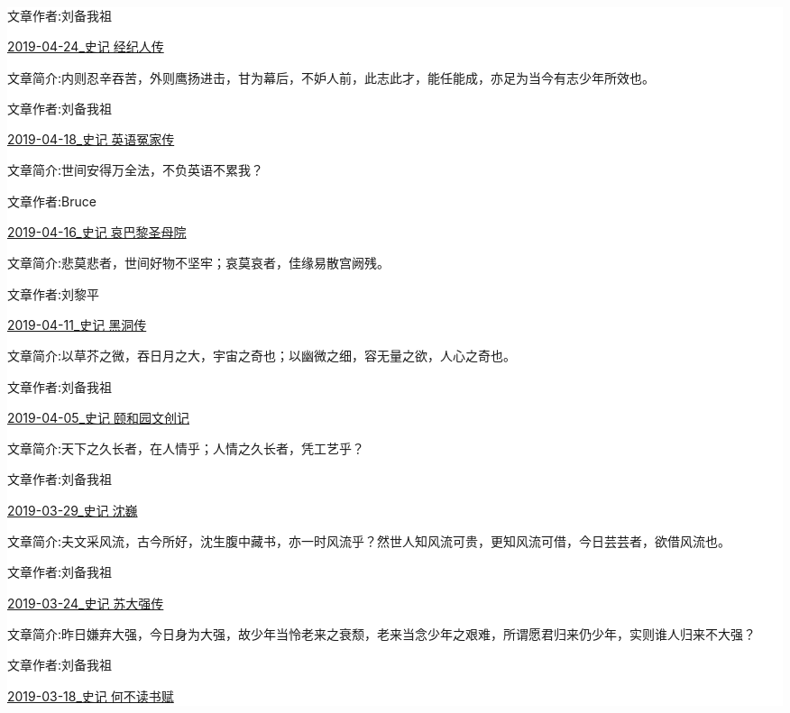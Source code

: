 文章作者:刘备我祖

[2019-04-24_史记   经纪人传](http://mp.weixin.qq.com/s?__biz=MjM5MjI0ODg5MQ==&amp;mid=2650195185&amp;idx=1&amp;sn=df5a9e6cc9736cddfb11362788df6f19&amp;chksm=beab41a589dcc8b32f07358622fb4b84dc0a8a20af2ac9649226447fb460635d9d4cadf76297&amp;scene=27#wechat_redirect)

文章简介:内则忍辛吞苦，外则鹰扬进击，甘为幕后，不妒人前，此志此才，能任能成，亦足为当今有志少年所效也。

文章作者:刘备我祖

[2019-04-18_史记   英语冤家传](http://mp.weixin.qq.com/s?__biz=MjM5MjI0ODg5MQ==&amp;mid=2650195168&amp;idx=1&amp;sn=25b152259067bc4703ae632bc4fd474c&amp;chksm=beab41b489dcc8a24d9b1c7cb7ee4c8cfb21a5191ea32bad54c967ebfafba64073ae2976e4af&amp;scene=27#wechat_redirect)

文章简介:世间安得万全法，不负英语不累我？

文章作者:Bruce

[2019-04-16_史记  哀巴黎圣母院](http://mp.weixin.qq.com/s?__biz=MjM5MjI0ODg5MQ==&amp;mid=2650195151&amp;idx=1&amp;sn=5225b0e86b4314c3d2b6f755bf9d4909&amp;chksm=beab419b89dcc88d385f9e7b06935ac376c80143b7d56e416559dc0699e8c57984de1aa2c428&amp;scene=27#wechat_redirect)

文章简介:悲莫悲者，世间好物不坚牢；哀莫哀者，佳缘易散宫阙残。

文章作者:刘黎平

[2019-04-11_史记  黑洞传](http://mp.weixin.qq.com/s?__biz=MjM5MjI0ODg5MQ==&amp;mid=2650195137&amp;idx=1&amp;sn=316f4dfcd787d0e196606d3a6a682061&amp;chksm=beab419589dcc88395e0ac657153fcca5ed0b497e5a06adb6f93d14df4690c81928fe192839a&amp;scene=27#wechat_redirect)

文章简介:以草芥之微，吞日月之大，宇宙之奇也；以幽微之细，容无量之欲，人心之奇也。

文章作者:刘备我祖

[2019-04-05_史记  颐和园文创记](http://mp.weixin.qq.com/s?__biz=MjM5MjI0ODg5MQ==&amp;mid=2650195130&amp;idx=1&amp;sn=908b226c47a73a9888582048ab6a6d8c&amp;chksm=beab41ee89dcc8f8b4d0a3942c4fcaba58a784c4a719381b1af902855ab6df508569eac0a390&amp;scene=27#wechat_redirect)

文章简介:天下之久长者，在人情乎；人情之久长者，凭工艺乎？

文章作者:刘备我祖

[2019-03-29_史记  沈巍](http://mp.weixin.qq.com/s?__biz=MjM5MjI0ODg5MQ==&amp;mid=2650195122&amp;idx=1&amp;sn=f772ab1d6e1352e761f292c72b649869&amp;chksm=beab41e689dcc8f06684999344a911992948b34f874ca465a7a78bd2ab43d709461d3020e4b3&amp;scene=27#wechat_redirect)

文章简介:夫文采风流，古今所好，沈生腹中藏书，亦一时风流乎？然世人知风流可贵，更知风流可借，今日芸芸者，欲借风流也。

文章作者:刘备我祖

[2019-03-24_史记  苏大强传](http://mp.weixin.qq.com/s?__biz=MjM5MjI0ODg5MQ==&amp;mid=2650195098&amp;idx=1&amp;sn=293322165c296fdb21b12795f2d300c9&amp;chksm=beab41ce89dcc8d8dd47efbc85be6b2a9bc93fe915e079a9e689c2c1b80a5302fce9b5fb6ae5&amp;scene=27#wechat_redirect)

文章简介:昨日嫌弃大强，今日身为大强，故少年当怜老来之衰颓，老来当念少年之艰难，所谓愿君归来仍少年，实则谁人归来不大强？

文章作者:刘备我祖

[2019-03-18_史记  何不读书赋](http://mp.weixin.qq.com/s?__biz=MjM5MjI0ODg5MQ==&amp;mid=2650195077&amp;idx=1&amp;sn=9de957697a0381d823c9ea6a99525cbd&amp;chksm=beab41d189dcc8c70bcaea3fc08694209954375e65740fd9c394d0e9b0d3b5b851adc9b97193&amp;scene=27#wechat_redirect)

